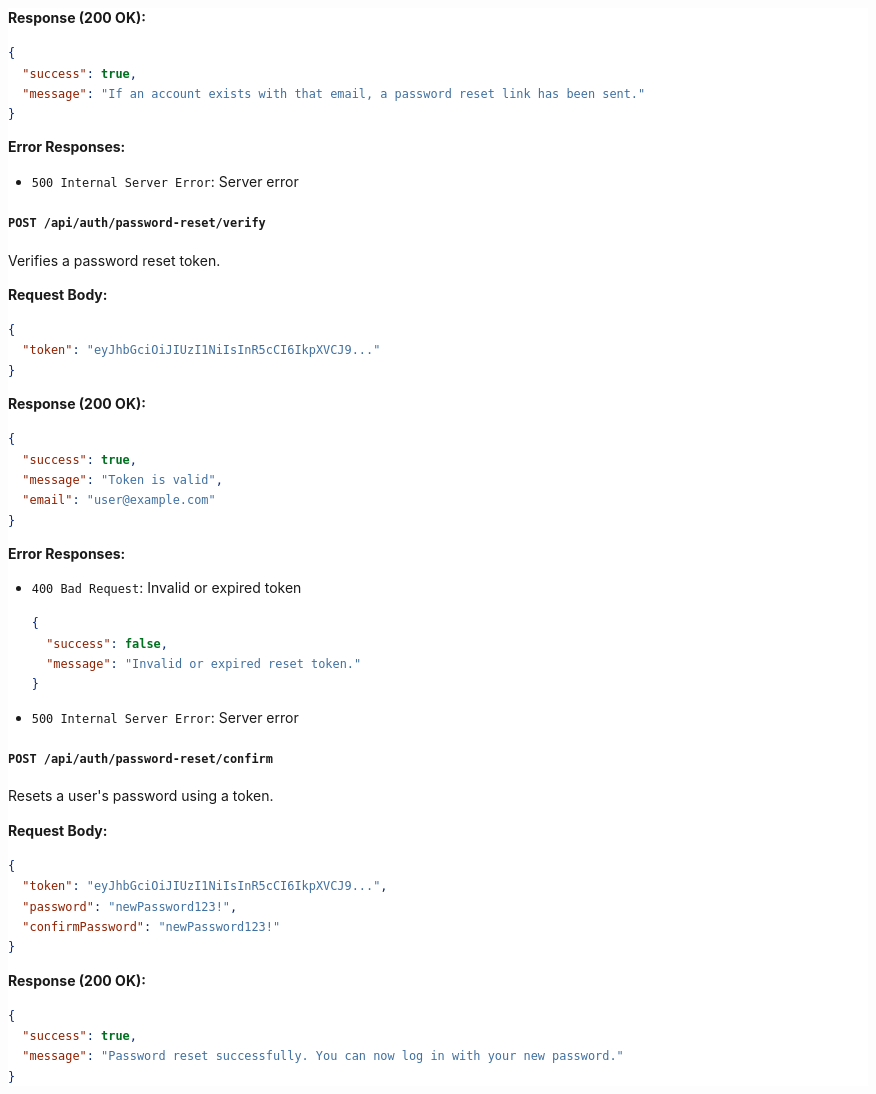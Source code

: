 **Response (200 OK):**
```json
{
  "success": true,
  "message": "If an account exists with that email, a password reset link has been sent."
}
```

**Error Responses:**
- `500 Internal Server Error`: Server error

#### `POST /api/auth/password-reset/verify`

Verifies a password reset token.

**Request Body:**
```json
{
  "token": "eyJhbGciOiJIUzI1NiIsInR5cCI6IkpXVCJ9..."
}
```

**Response (200 OK):**
```json
{
  "success": true,
  "message": "Token is valid",
  "email": "user@example.com"
}
```

**Error Responses:**
- `400 Bad Request`: Invalid or expired token
  ```json
  {
    "success": false,
    "message": "Invalid or expired reset token."
  }
  ```
- `500 Internal Server Error`: Server error

#### `POST /api/auth/password-reset/confirm`

Resets a user's password using a token.

**Request Body:**
```json
{
  "token": "eyJhbGciOiJIUzI1NiIsInR5cCI6IkpXVCJ9...",
  "password": "newPassword123!",
  "confirmPassword": "newPassword123!"
}
```

**Response (200 OK):**
```json
{
  "success": true,
  "message": "Password reset successfully. You can now log in with your new password."
}
```
